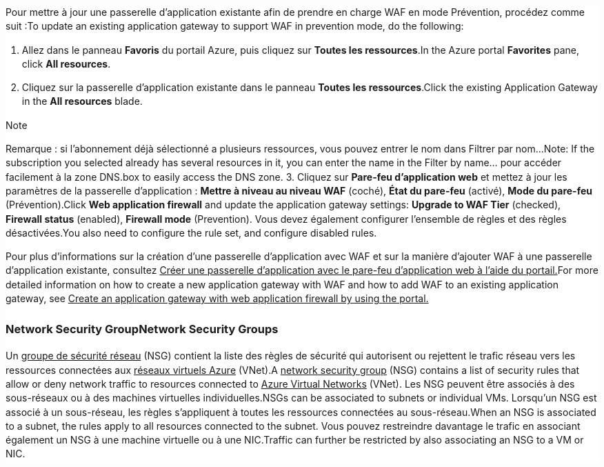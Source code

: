 <span data-ttu-id="0ed7c-155">Pour mettre à jour une passerelle d’application existante afin de prendre en charge WAF en mode Prévention, procédez comme suit :</span><span class="sxs-lookup"><span data-stu-id="0ed7c-155">To update an existing application gateway to support WAF in prevention mode, do the following:</span></span>

1. <span data-ttu-id="0ed7c-156">Allez dans le panneau **Favoris** du portail Azure, puis cliquez sur **Toutes les ressources**.</span><span class="sxs-lookup"><span data-stu-id="0ed7c-156">In the Azure portal **Favorites** pane, click **All resources**.</span></span>

2. <span data-ttu-id="0ed7c-157">Cliquez sur la passerelle d’application existante dans le panneau **Toutes les ressources**.</span><span class="sxs-lookup"><span data-stu-id="0ed7c-157">Click the existing Application Gateway in the **All resources** blade.</span></span> 
>[!NOTE]
<span data-ttu-id="0ed7c-158">Remarque : si l’abonnement déjà sélectionné a plusieurs ressources, vous pouvez entrer le nom dans Filtrer par nom...</span><span class="sxs-lookup"><span data-stu-id="0ed7c-158">Note: If the subscription you selected already has several resources in it, you can enter the name in the Filter by name…</span></span> <span data-ttu-id="0ed7c-159">pour accéder facilement à la zone DNS.</span><span class="sxs-lookup"><span data-stu-id="0ed7c-159">box to easily access the DNS zone.</span></span>
3. <span data-ttu-id="0ed7c-160">Cliquez sur **Pare-feu d’application web** et mettez à jour les paramètres de la passerelle d’application : **Mettre à niveau au niveau WAF** (coché), **État du pare-feu** (activé), **Mode du pare-feu** (Prévention).</span><span class="sxs-lookup"><span data-stu-id="0ed7c-160">Click **Web application firewall** and update the application gateway settings: **Upgrade to WAF Tier** (checked), **Firewall status** (enabled),     **Firewall mode** (Prevention).</span></span> <span data-ttu-id="0ed7c-161">Vous devez également configurer l’ensemble de règles et des règles désactivées.</span><span class="sxs-lookup"><span data-stu-id="0ed7c-161">You also need to configure the rule set, and configure disabled rules.</span></span>

<span data-ttu-id="0ed7c-162">Pour plus d’informations sur la création d’une passerelle d’application avec WAF et sur la manière d’ajouter WAF à une passerelle d’application existante, consultez [Créer une passerelle d’application avec le pare-feu d’application web à l’aide du portail.](https://docs.microsoft.com/azure/application-gateway/application-gateway-web-application-firewall-portal)</span><span class="sxs-lookup"><span data-stu-id="0ed7c-162">For more detailed information on how to create a new application gateway with WAF and how to add WAF to an existing application gateway, see [Create an application gateway with web application firewall by using the portal.](https://docs.microsoft.com/azure/application-gateway/application-gateway-web-application-firewall-portal)</span></span>

### <a name="network-security-groups"></a><span data-ttu-id="0ed7c-163">Network Security Group</span><span class="sxs-lookup"><span data-stu-id="0ed7c-163">Network Security Groups</span></span>

<span data-ttu-id="0ed7c-164">Un [groupe de sécurité réseau](https://docs.microsoft.com/azure/virtual-network/virtual-networks-nsg) (NSG) contient la liste des règles de sécurité qui autorisent ou rejettent le trafic réseau vers les ressources connectées aux [réseaux virtuels Azure](https://docs.microsoft.com/azure/virtual-network/) (VNet).</span><span class="sxs-lookup"><span data-stu-id="0ed7c-164">A [network security group](https://docs.microsoft.com/azure/virtual-network/virtual-networks-nsg) (NSG) contains a list of security rules that allow or deny network traffic to resources connected to [Azure Virtual Networks](https://docs.microsoft.com/azure/virtual-network/) (VNet).</span></span> <span data-ttu-id="0ed7c-165">Les NSG peuvent être associés à des sous-réseaux ou à des machines virtuelles individuelles.</span><span class="sxs-lookup"><span data-stu-id="0ed7c-165">NSGs can be associated to subnets or individual VMs.</span></span> <span data-ttu-id="0ed7c-166">Lorsqu’un NSG est associé à un sous-réseau, les règles s’appliquent à toutes les ressources connectées au sous-réseau.</span><span class="sxs-lookup"><span data-stu-id="0ed7c-166">When an NSG is associated to a subnet, the rules apply to all resources connected to the subnet.</span></span> <span data-ttu-id="0ed7c-167">Vous pouvez restreindre davantage le trafic en associant également un NSG à une machine virtuelle ou à une NIC.</span><span class="sxs-lookup"><span data-stu-id="0ed7c-167">Traffic can further be restricted by also associating an NSG to a VM or NIC.</span></span>
